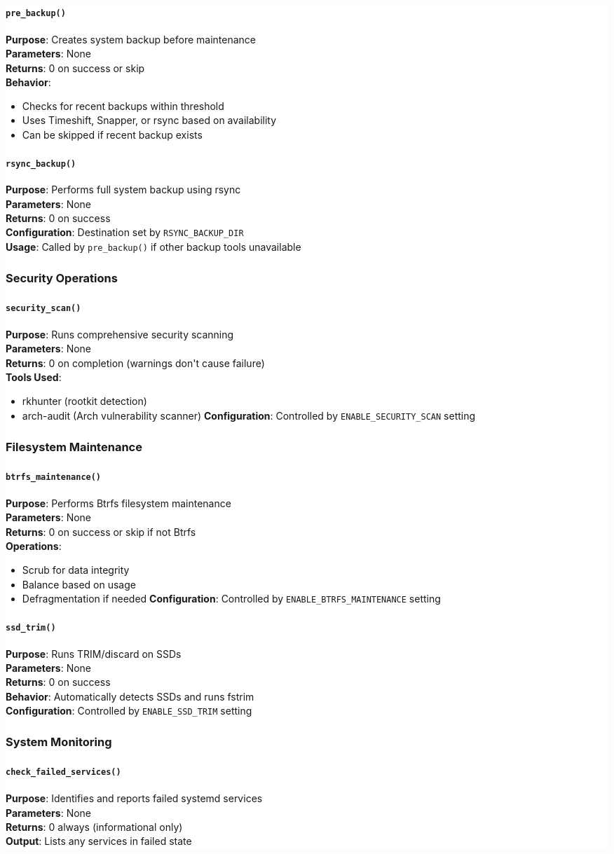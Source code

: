#### `pre_backup()`
**Purpose**: Creates system backup before maintenance  
**Parameters**: None  
**Returns**: 0 on success or skip  
**Behavior**: 
- Checks for recent backups within threshold
- Uses Timeshift, Snapper, or rsync based on availability
- Can be skipped if recent backup exists

#### `rsync_backup()`
**Purpose**: Performs full system backup using rsync  
**Parameters**: None  
**Returns**: 0 on success  
**Configuration**: Destination set by `RSYNC_BACKUP_DIR`  
**Usage**: Called by `pre_backup()` if other backup tools unavailable

### Security Operations

#### `security_scan()`
**Purpose**: Runs comprehensive security scanning  
**Parameters**: None  
**Returns**: 0 on completion (warnings don't cause failure)  
**Tools Used**: 
- rkhunter (rootkit detection)
- arch-audit (Arch vulnerability scanner)
**Configuration**: Controlled by `ENABLE_SECURITY_SCAN` setting

### Filesystem Maintenance

#### `btrfs_maintenance()`
**Purpose**: Performs Btrfs filesystem maintenance  
**Parameters**: None  
**Returns**: 0 on success or skip if not Btrfs  
**Operations**: 
- Scrub for data integrity
- Balance based on usage
- Defragmentation if needed
**Configuration**: Controlled by `ENABLE_BTRFS_MAINTENANCE` setting

#### `ssd_trim()`
**Purpose**: Runs TRIM/discard on SSDs  
**Parameters**: None  
**Returns**: 0 on success  
**Behavior**: Automatically detects SSDs and runs fstrim  
**Configuration**: Controlled by `ENABLE_SSD_TRIM` setting

### System Monitoring

#### `check_failed_services()`
**Purpose**: Identifies and reports failed systemd services  
**Parameters**: None  
**Returns**: 0 always (informational only)  
**Output**: Lists any services in failed state
